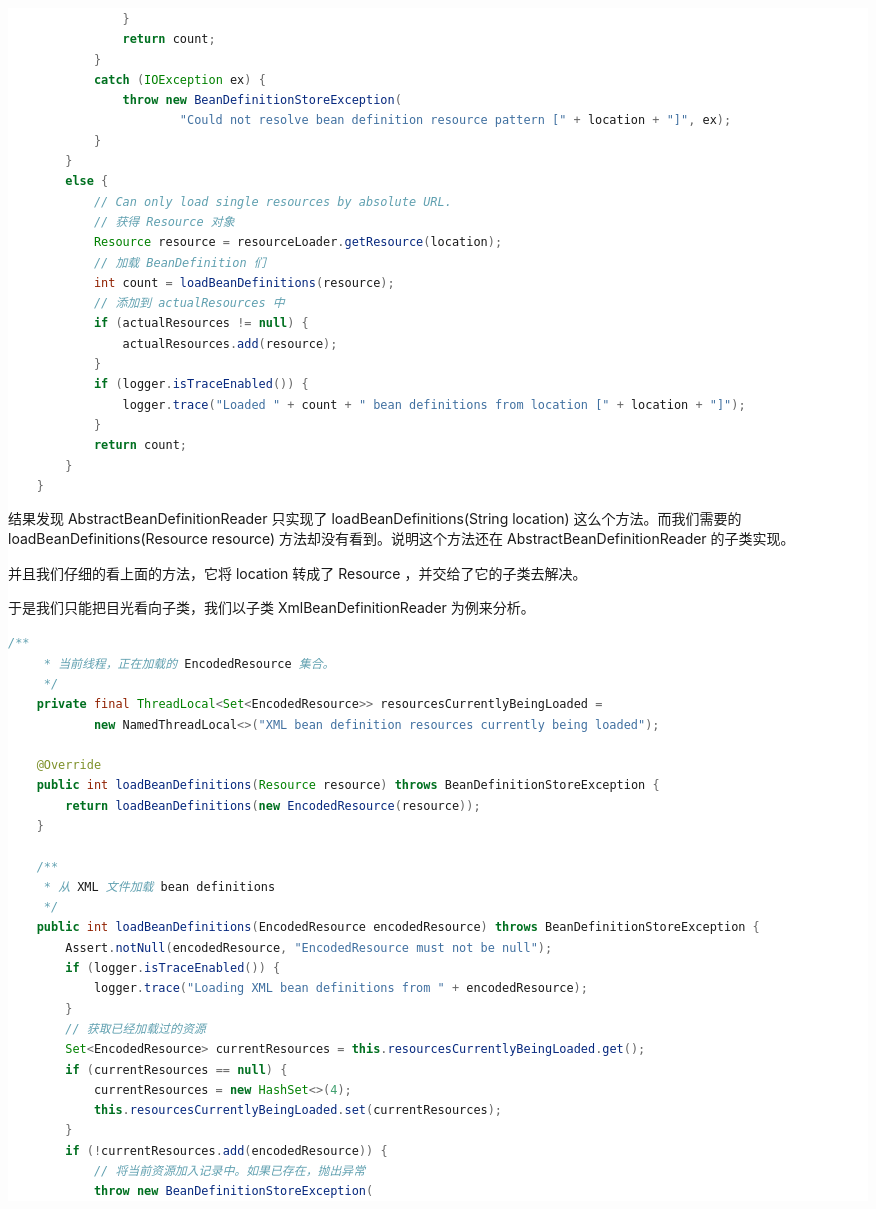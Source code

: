 ```java
				}
				return count;
			}
			catch (IOException ex) {
				throw new BeanDefinitionStoreException(
						"Could not resolve bean definition resource pattern [" + location + "]", ex);
			}
		}
		else {
			// Can only load single resources by absolute URL.
			// 获得 Resource 对象
			Resource resource = resourceLoader.getResource(location);
			// 加载 BeanDefinition 们
			int count = loadBeanDefinitions(resource);
			// 添加到 actualResources 中
			if (actualResources != null) {
				actualResources.add(resource);
			}
			if (logger.isTraceEnabled()) {
				logger.trace("Loaded " + count + " bean definitions from location [" + location + "]");
			}
			return count;
		}
	}
```

结果发现 AbstractBeanDefinitionReader 只实现了 loadBeanDefinitions(String location) 这么个方法。而我们需要的 loadBeanDefinitions(Resource resource) 方法却没有看到。说明这个方法还在 AbstractBeanDefinitionReader  的子类实现。

并且我们仔细的看上面的方法，它将 location 转成了 Resource ，并交给了它的子类去解决。

于是我们只能把目光看向子类，我们以子类 XmlBeanDefinitionReader 为例来分析。

```java
/**
	 * 当前线程，正在加载的 EncodedResource 集合。
	 */
	private final ThreadLocal<Set<EncodedResource>> resourcesCurrentlyBeingLoaded =
			new NamedThreadLocal<>("XML bean definition resources currently being loaded");
			
	@Override
	public int loadBeanDefinitions(Resource resource) throws BeanDefinitionStoreException {
		return loadBeanDefinitions(new EncodedResource(resource));
	}

	/**
	 * 从 XML 文件加载 bean definitions
	 */
	public int loadBeanDefinitions(EncodedResource encodedResource) throws BeanDefinitionStoreException {
		Assert.notNull(encodedResource, "EncodedResource must not be null");
		if (logger.isTraceEnabled()) {
			logger.trace("Loading XML bean definitions from " + encodedResource);
		}
		// 获取已经加载过的资源
		Set<EncodedResource> currentResources = this.resourcesCurrentlyBeingLoaded.get();
		if (currentResources == null) {
			currentResources = new HashSet<>(4);
			this.resourcesCurrentlyBeingLoaded.set(currentResources);
		}
		if (!currentResources.add(encodedResource)) {
			// 将当前资源加入记录中。如果已存在，抛出异常
			throw new BeanDefinitionStoreException(
```